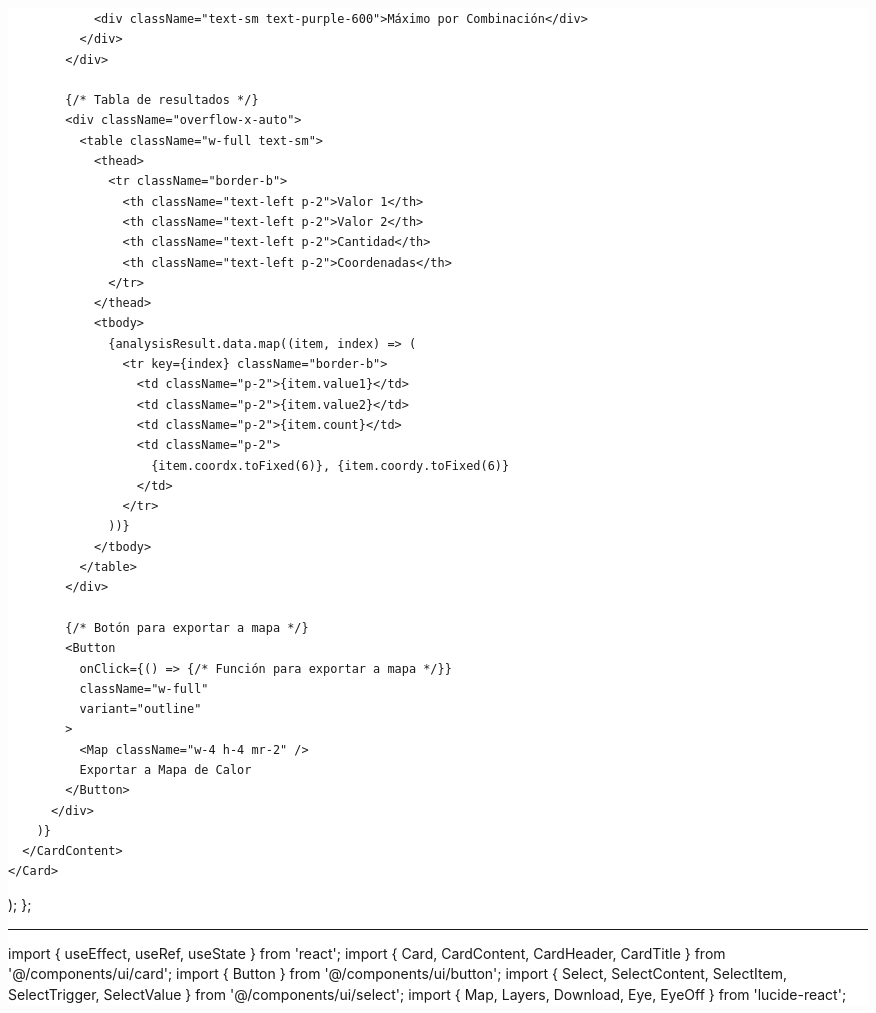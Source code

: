                <div className="text-sm text-purple-600">Máximo por Combinación</div>
              </div>
            </div>

            {/* Tabla de resultados */}
            <div className="overflow-x-auto">
              <table className="w-full text-sm">
                <thead>
                  <tr className="border-b">
                    <th className="text-left p-2">Valor 1</th>
                    <th className="text-left p-2">Valor 2</th>
                    <th className="text-left p-2">Cantidad</th>
                    <th className="text-left p-2">Coordenadas</th>
                  </tr>
                </thead>
                <tbody>
                  {analysisResult.data.map((item, index) => (
                    <tr key={index} className="border-b">
                      <td className="p-2">{item.value1}</td>
                      <td className="p-2">{item.value2}</td>
                      <td className="p-2">{item.count}</td>
                      <td className="p-2">
                        {item.coordx.toFixed(6)}, {item.coordy.toFixed(6)}
                      </td>
                    </tr>
                  ))}
                </tbody>
              </table>
            </div>

            {/* Botón para exportar a mapa */}
            <Button 
              onClick={() => {/* Función para exportar a mapa */}}
              className="w-full"
              variant="outline"
            >
              <Map className="w-4 h-4 mr-2" />
              Exportar a Mapa de Calor
            </Button>
          </div>
        )}
      </CardContent>
    </Card>
  );
};


------------
import { useEffect, useRef, useState } from 'react';
import { Card, CardContent, CardHeader, CardTitle } from '@/components/ui/card';
import { Button } from '@/components/ui/button';
import { Select, SelectContent, SelectItem, SelectTrigger, SelectValue } from '@/components/ui/select';
import { 
  Map, 
  Layers, 
  Download,
  Eye,
  EyeOff
} from 'lucide-react';
